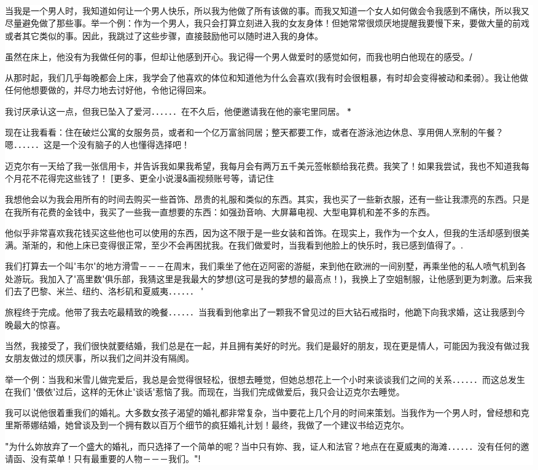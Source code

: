 当我是一个男人时，我知道如何让一个男人快乐，所以我为他做了所有该做的事。而我又知道一个女人如何做会令我感到不痛快，所以我又尽量避免做了那些事。举一个例：作为一个男人，我只会打算立刻进入我的女友身体！但她常常很烦厌地提醒我要慢下来，要做大量的前戏或者其它类似的事。因此，我跳过了这些步骤，直接鼓励他可以随时进入我的身体。



虽然在床上，他没有为我做任何的事，但却让他感到开心。我记得一个男人做爱时的感觉如何，而我也明白他现在的感受。/



从那时起，我们几乎每晚都会上床，我学会了他喜欢的体位和知道他为什么会喜欢(我有时会很粗暴，有时却会变得被动和柔弱）。我让他做任何他想要做的，并尽力地去讨好他，令他记得回来。



我讨厌承认这一点，但我已坠入了爱河．．．．．．在不久后，他便邀请我在他的豪宅里同居。 *





现在让我看看：住在破烂公寓的女服务员，或者和一个亿万富翁同居；整天都要工作，或者在游泳池边休息、享用佣人烹制的午餐？嗯．．．．．．这是一个没有脑子的人也懂得选择吧！







迈克尔有一天给了我一张信用卡，并告诉我如果我希望，我每月会有两万五千美元签帐额给我花费。我笑了！如果我尝试，我也不知道我每个月花不花得完这些钱了！ [更多、更全小说漫&画视频账号等，请记住



我想他会以为我会用所有的时间去购买一些首饰、昂贵的礼服和类似的东西。其实，我也买了一些新衣服，还有一些让我漂亮的东西。只是在我所有花费的金钱中，我买了一些我一直想要的东西：如强劲音响、大屏幕电视、大型电算机和差不多的东西。





他似乎非常喜欢我花钱买这些他也可以使用的东西，因为这不限于是一些女装和首饰。在现实上，我作为一个女人，但我的生活却感到很美满。渐渐的，和他上床已变得很正常，至少不会再困扰我。在我们做爱时，当我看到他脸上的快乐时，我已感到值得了。.



我们打算去一个叫'韦尔'的地方滑雪－－－在周末，我们乘坐了他在迈阿密的游艇，来到他在欧洲的一间别墅，再乘坐他的私人喷气机到各处游玩。我加入了'高里数'俱乐部，我猜这里是我最大的梦想(这可是我的梦想的最高点！)，我换上了空姐制服，让他感到更为刺激。后来我们去了巴黎、米兰、纽约、洛杉矶和夏威夷．．．．．． '





旅程终于完成。他带了我去吃最精致的晚餐．．．．．．当我看到他拿出了一颗我不曾见过的巨大钻石戒指时，他跪下向我求婚，这让我感到今晚最大的惊喜。



当然，我接受了，我们很快就要结婚，我们总是在一起，并且拥有美好的时光。我们是最好的朋友，现在更是情人，可能因为我没有做过我女朋友做过的烦厌事，所以我们之间并没有隔阂。



举一个例：当我和米雪儿做完爱后，我总是会觉得很轻松，很想去睡觉，但她总想花上一个小时来谈谈我们之间的关系．．．．．．而这总发生在我们 '偎依'过后，这样的无休止'谈话'惹恼了我。而现在，当我们完成做爱后，我只会让迈克尔去睡觉。





我可以说他很着重我们的婚礼。大多数女孩子渴望的婚礼都非常复杂，当中要花上几个月的时间来策划。当我作为一个男人时，曾经想和克里斯蒂娜结婚，她曾谈及到一个拥有数以百万个细节的疯狂婚礼计划！最终，我做了一个建议书给迈克尔。





"为什么妳放弃了一个盛大的婚礼，而只选择了一个简单的呢？当中只有妳、我，证人和法官？地点在在夏威夷的海滩．．．．．．没有任何的邀请函、没有菜单！只有最重要的人物－－－我们。"!


